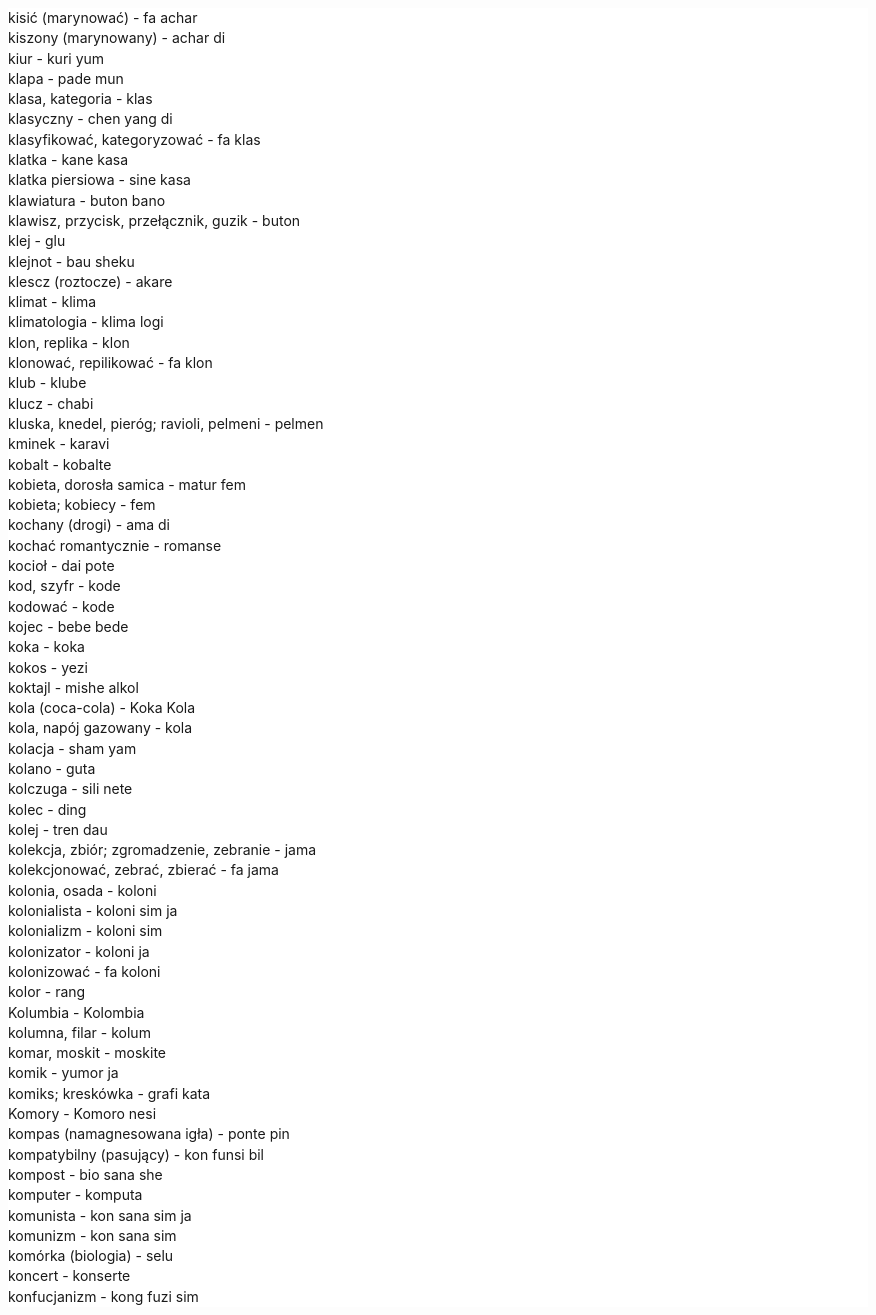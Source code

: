 kisić (marynować) - fa achar  
kiszony (marynowany) - achar di  
kiur - kuri yum  
klapa - pade mun  
klasa, kategoria - klas  
klasyczny - chen yang di  
klasyfikować, kategoryzować - fa klas  
klatka - kane kasa  
klatka piersiowa - sine kasa  
klawiatura - buton bano  
klawisz, przycisk, przełącznik, guzik - buton  
klej - glu  
klejnot - bau sheku  
klescz (roztocze) - akare  
klimat - klima  
klimatologia - klima logi  
klon, replika - klon  
klonować, repilikować - fa klon  
klub - klube  
klucz - chabi  
kluska, knedel, pieróg; ravioli, pelmeni - pelmen  
kminek - karavi  
kobalt - kobalte  
kobieta, dorosła samica - matur fem  
kobieta; kobiecy - fem  
kochany (drogi) - ama di  
kochać romantycznie - romanse  
kocioł - dai pote  
kod, szyfr - kode  
kodować - kode  
kojec - bebe bede  
koka - koka  
kokos - yezi  
koktajl - mishe alkol  
kola (coca-cola) - Koka Kola  
kola, napój gazowany - kola  
kolacja - sham yam  
kolano - guta  
kolczuga - sili nete  
kolec - ding  
kolej - tren dau  
kolekcja, zbiór; zgromadzenie, zebranie - jama  
kolekcjonować, zebrać, zbierać - fa jama  
kolonia, osada - koloni  
kolonialista - koloni sim ja  
kolonializm - koloni sim  
kolonizator - koloni ja  
kolonizować - fa koloni  
kolor - rang  
Kolumbia - Kolombia  
kolumna, filar - kolum  
komar, moskit - moskite  
komik - yumor ja  
komiks; kreskówka - grafi kata  
Komory - Komoro nesi  
kompas (namagnesowana igła) - ponte pin  
kompatybilny (pasujący) - kon funsi bil  
kompost - bio sana she  
komputer - komputa  
komunista - kon sana sim ja  
komunizm - kon sana sim  
komórka (biologia) - selu  
koncert - konserte  
konfucjanizm - kong fuzi sim  